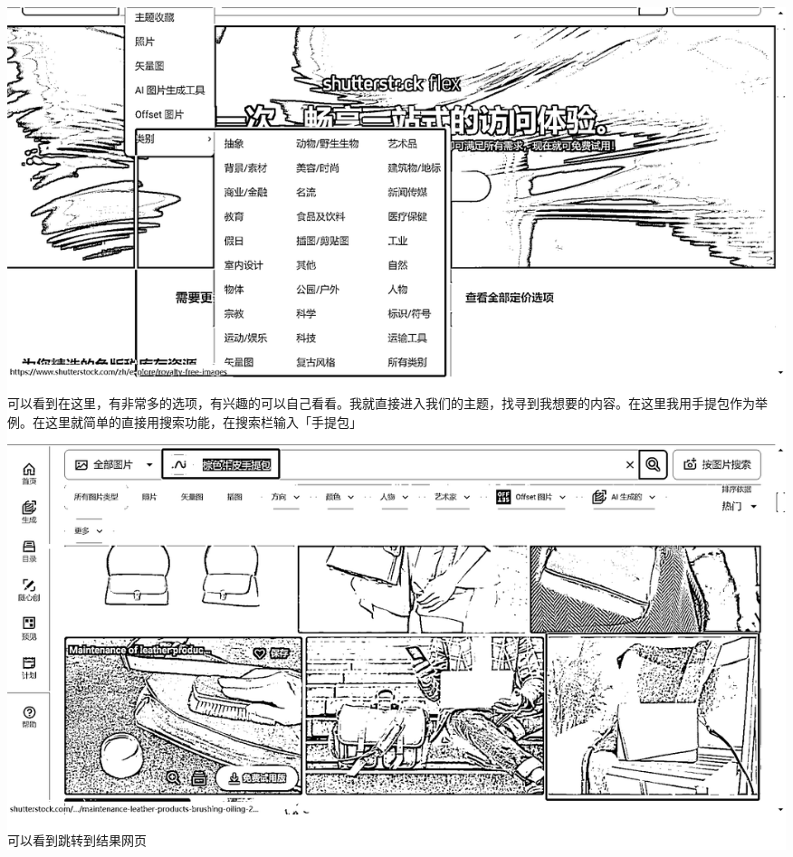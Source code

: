 ![](img/9297f4aa285560453f5b83f2626e1836.png) 

可以看到在这里，有非常多的选项，有兴趣的可以自己看看。我就直接进入我们的主题，找寻到我想要的内容。在这里我用手提包作为举例。在这里就简单的直接用搜索功能，在搜索栏输入「手提包」 

![](img/296020b094b064ac5705e4823703d4e0.png) 

可以看到跳转到结果网页 
